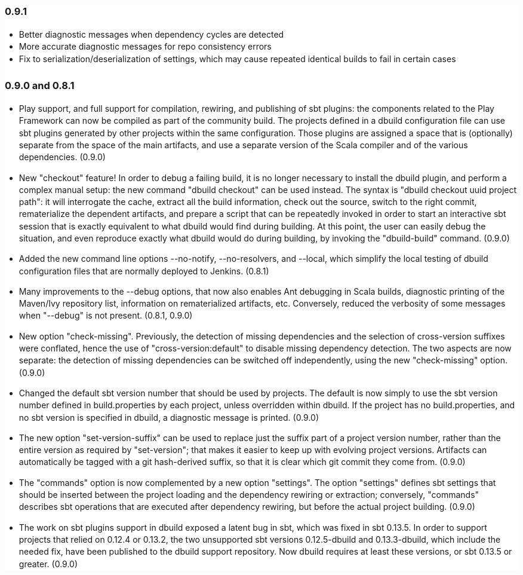 ### 0.9.1

- Better diagnostic messages when dependency cycles are detected
- More accurate diagnostic messages for repo consistency errors
- Fix to serialization/deserialization of settings, which may
  cause repeated identical builds to fail in certain cases

### 0.9.0 and 0.8.1

* Play support, and full support for compilation, rewiring, and publishing of sbt plugins: the components related to the Play Framework can now be compiled as part of the community build. The projects defined in a dbuild configuration file can use sbt plugins generated by other projects within the same configuration. Those plugins are assigned a space that is (optionally) separate from the space of the main artifacts, and use a separate version of the Scala compiler and of the various dependencies. (0.9.0)

* New "checkout" feature! In order to debug a failing build, it is no longer necessary to install the dbuild plugin, and perform a complex manual setup: the new command "dbuild checkout" can be used instead. The syntax is "dbuild checkout uuid project path": it will interrogate the cache, extract all the build information, check out the source, switch to the right commit, rematerialize the dependent artifacts, and prepare a script that can be repeatedly invoked in order to start an interactive sbt session that is exactly equivalent to what dbuild would find during building. At this point, the user can easily debug the situation, and even reproduce exactly what dbuild would do during building, by invoking the "dbuild-build" command. (0.9.0)

* Added the new command line options --no-notify, --no-resolvers, and --local, which simplify the local testing of dbuild configuration files that are normally deployed to Jenkins. (0.8.1)

* Many improvements to the --debug options, that now also enables Ant debugging in Scala builds, diagnostic printing of the Maven/Ivy repository list, information on rematerialized artifacts, etc. Conversely, reduced the verbosity of some messages when "--debug" is not present. (0.8.1, 0.9.0)

* New option "check-missing". Previously, the detection of missing dependencies and the selection of cross-version suffixes were conflated, hence the use of "cross-version:default" to disable missing dependency detection. The two aspects are now separate: the detection of missing dependencies can be switched off independently, using the new "check-missing" option. (0.9.0)

* Changed the default sbt version number that should be used by projects. The default is now simply to use the sbt version number defined in build.properties by each project, unless overridden within dbuild. If the project has no build.properties, and no sbt version is specified in dbuild, a diagnostic message is printed. (0.9.0)

* The new option "set-version-suffix" can be used to replace just the suffix part of a project version number, rather than the entire version as required by "set-version"; that makes it easier to keep up with evolving project versions. Artifacts can automatically be tagged with a git hash-derived suffix, so that it is clear which git commit they come from. (0.9.0)

* The "commands" option is now complemented by a new option "settings". The option "settings" defines sbt settings that should be inserted between the project loading and the dependency rewiring or extraction; conversely, "commands" describes sbt operations that are executed after dependency rewiring, but before the actual project building. (0.9.0)

* The work on sbt plugins support in dbuild exposed a latent bug in sbt, which was fixed in sbt 0.13.5. In order to support projects that relied on 0.12.4 or 0.13.2, the two unsupported sbt versions 0.12.5-dbuild and 0.13.3-dbuild, which include the needed fix, have been published to the dbuild support repository. Now dbuild requires at least these versions, or sbt 0.13.5 or greater. (0.9.0)
